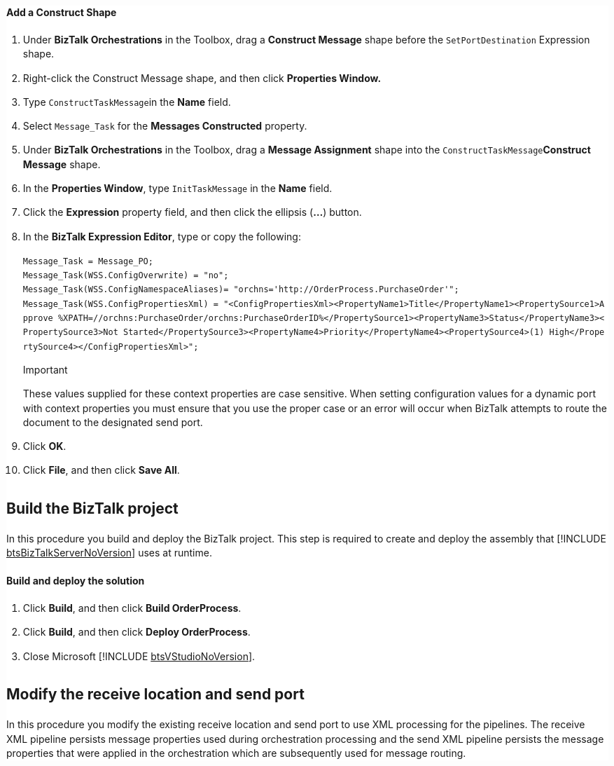 #### Add a Construct Shape  
  
1.  Under **BizTalk Orchestrations** in the Toolbox, drag a **Construct Message** shape before the `SetPortDestination` Expression shape.  
  
2.  Right-click the Construct Message shape, and then click **Properties Window.**  
  
3.  Type `ConstructTaskMessage`in the **Name** field.  
  
4.  Select `Message_Task` for the **Messages Constructed** property.  
  
5.  Under **BizTalk Orchestrations** in the Toolbox, drag a **Message Assignment** shape into the `ConstructTaskMessage`**Construct Message** shape.  
  
6.  In the **Properties Window**, type `InitTaskMessage` in the **Name** field.  
  
7.  Click the **Expression** property field, and then click the ellipsis (**…**) button.  
  
8.  In the **BizTalk Expression Editor**, type or copy the following:  
  
    ```  
    Message_Task = Message_PO;  
    Message_Task(WSS.ConfigOverwrite) = "no";  
    Message_Task(WSS.ConfigNamespaceAliases)= "orchns='http://OrderProcess.PurchaseOrder'";  
    Message_Task(WSS.ConfigPropertiesXml) = "<ConfigPropertiesXml><PropertyName1>Title</PropertyName1><PropertySource1>Approve %XPATH=//orchns:PurchaseOrder/orchns:PurchaseOrderID%</PropertySource1><PropertyName3>Status</PropertyName3><PropertySource3>Not Started</PropertySource3><PropertyName4>Priority</PropertyName4><PropertySource4>(1) High</PropertySource4></ConfigPropertiesXml>";  
    ```  
  
    > [!IMPORTANT]
    >  These values supplied for these context properties are case sensitive. When setting configuration values for a dynamic port with context properties you must ensure that you use the proper case or an error will occur when BizTalk attempts to route the document to the designated send port.  
  
9. Click **OK**.  
  
10. Click **File**, and then click **Save All**.  
  
## Build the BizTalk project  
 In this procedure you build and deploy the BizTalk project. This step is required to create and deploy the assembly that [!INCLUDE [btsBizTalkServerNoVersion](../includes/btsbiztalkservernoversion-md.md)] uses at runtime.  
  
#### Build and deploy the solution  
  
1. Click **Build**, and then click **Build OrderProcess**.  
  
2. Click **Build**, and then click **Deploy OrderProcess**.  
  
3. Close Microsoft [!INCLUDE [btsVStudioNoVersion](../includes/btsvstudionoversion-md.md)].  
  
## Modify the receive location and send port  
 In this procedure you modify the existing receive location and send port to use XML processing for the pipelines. The receive XML pipeline persists message properties used during orchestration processing and the send XML pipeline persists the message properties that were applied in the orchestration which are subsequently used for message routing.  
  